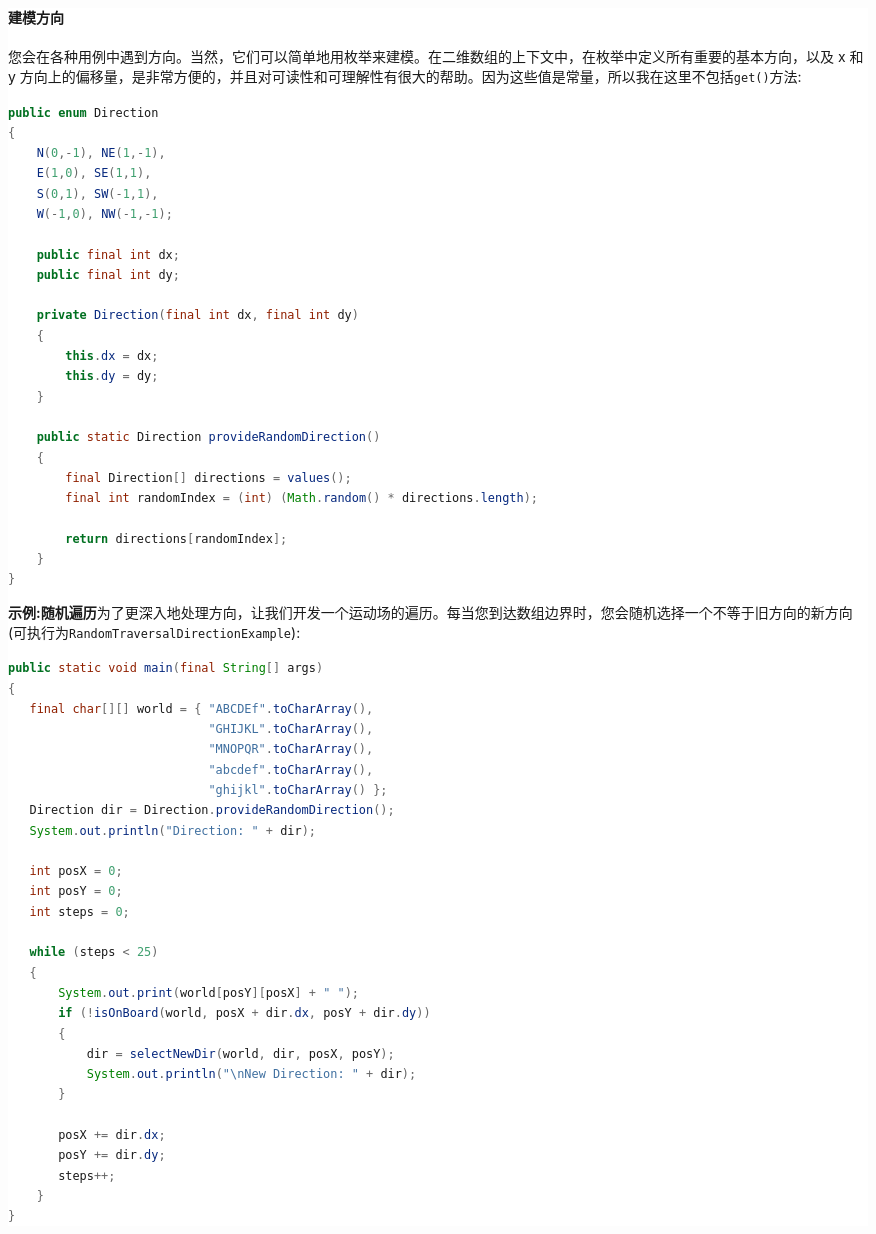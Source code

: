 #### 建模方向

您会在各种用例中遇到方向。当然，它们可以简单地用枚举来建模。在二维数组的上下文中，在枚举中定义所有重要的基本方向，以及 x 和 y 方向上的偏移量，是非常方便的，并且对可读性和可理解性有很大的帮助。因为这些值是常量，所以我在这里不包括`get()`方法:

```java
public enum Direction
{
    N(0,-1), NE(1,-1),
    E(1,0), SE(1,1),
    S(0,1), SW(-1,1),
    W(-1,0), NW(-1,-1);

    public final int dx;
    public final int dy;

    private Direction(final int dx, final int dy)
    {
        this.dx = dx;
        this.dy = dy;
    }

    public static Direction provideRandomDirection()
    {
        final Direction[] directions = values();
        final int randomIndex = (int) (Math.random() * directions.length);

        return directions[randomIndex];
    }
}

```

**示例:随机遍历**为了更深入地处理方向，让我们开发一个运动场的遍历。每当您到达数组边界时，您会随机选择一个不等于旧方向的新方向(可执行为`RandomTraversalDirectionExample`):

```java
public static void main(final String[] args)
{
   final char[][] world = { "ABCDEf".toCharArray(),
                            "GHIJKL".toCharArray(),
                            "MNOPQR".toCharArray(),
                            "abcdef".toCharArray(),
                            "ghijkl".toCharArray() };
   Direction dir = Direction.provideRandomDirection();
   System.out.println("Direction: " + dir);

   int posX = 0;
   int posY = 0;
   int steps = 0;

   while (steps < 25)
   {
       System.out.print(world[posY][posX] + " ");
       if (!isOnBoard(world, posX + dir.dx, posY + dir.dy))
       {
           dir = selectNewDir(world, dir, posX, posY);
           System.out.println("\nNew Direction: " + dir);
       }

       posX += dir.dx;
       posY += dir.dy;
       steps++;
    }
}

```